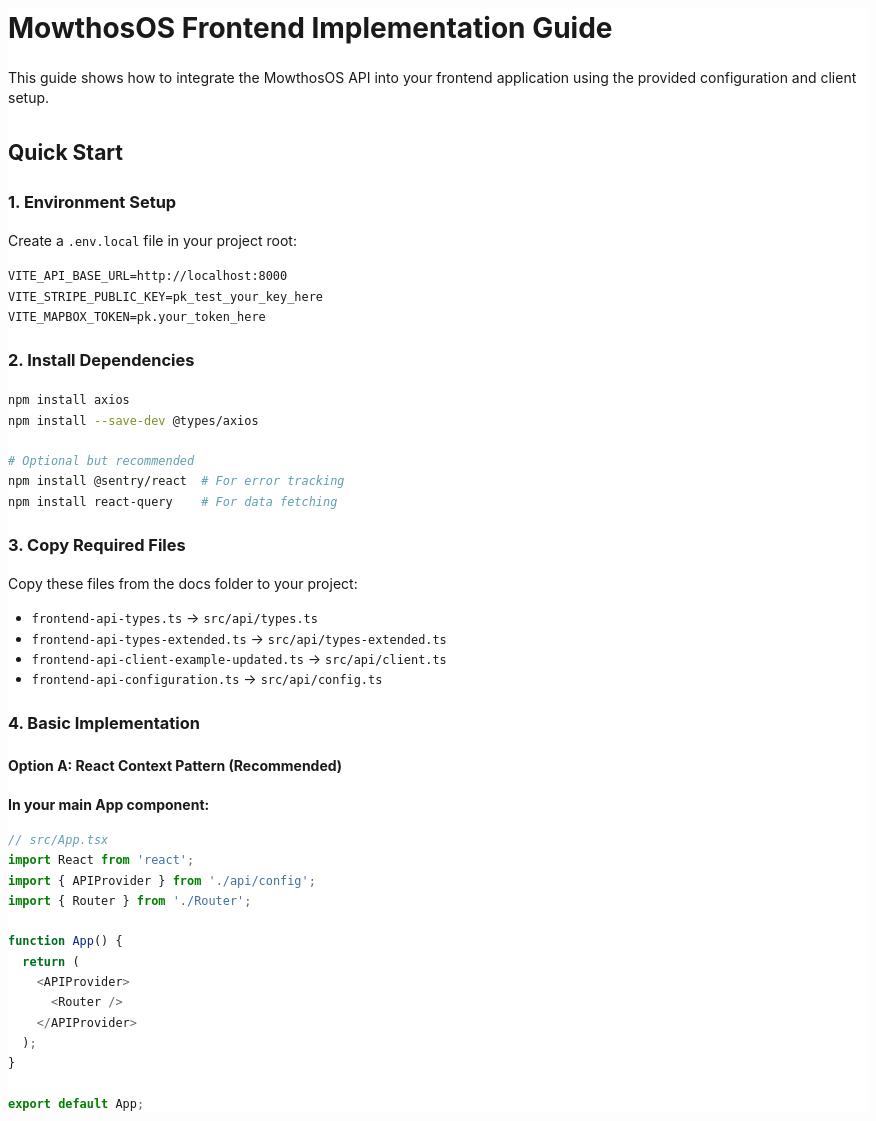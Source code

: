 # MowthosOS Frontend Implementation Guide

This guide shows how to integrate the MowthosOS API into your frontend application using the provided configuration and client setup.

## Quick Start

### 1. Environment Setup

Create a `.env.local` file in your project root:

```env
VITE_API_BASE_URL=http://localhost:8000
VITE_STRIPE_PUBLIC_KEY=pk_test_your_key_here
VITE_MAPBOX_TOKEN=pk.your_token_here
```

### 2. Install Dependencies

```bash
npm install axios
npm install --save-dev @types/axios

# Optional but recommended
npm install @sentry/react  # For error tracking
npm install react-query    # For data fetching
```

### 3. Copy Required Files

Copy these files from the docs folder to your project:
- `frontend-api-types.ts` → `src/api/types.ts`
- `frontend-api-types-extended.ts` → `src/api/types-extended.ts`
- `frontend-api-client-example-updated.ts` → `src/api/client.ts`
- `frontend-api-configuration.ts` → `src/api/config.ts`

### 4. Basic Implementation

#### Option A: React Context Pattern (Recommended)

**In your main App component:**

```typescript
// src/App.tsx
import React from 'react';
import { APIProvider } from './api/config';
import { Router } from './Router';

function App() {
  return (
    <APIProvider>
      <Router />
    </APIProvider>
  );
}

export default App;
```
